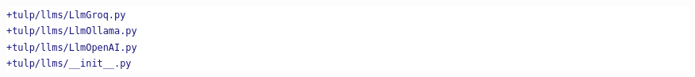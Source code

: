 ```diff
+tulp/llms/LlmGroq.py
+tulp/llms/LlmOllama.py
+tulp/llms/LlmOpenAI.py
+tulp/llms/__init__.py
```

